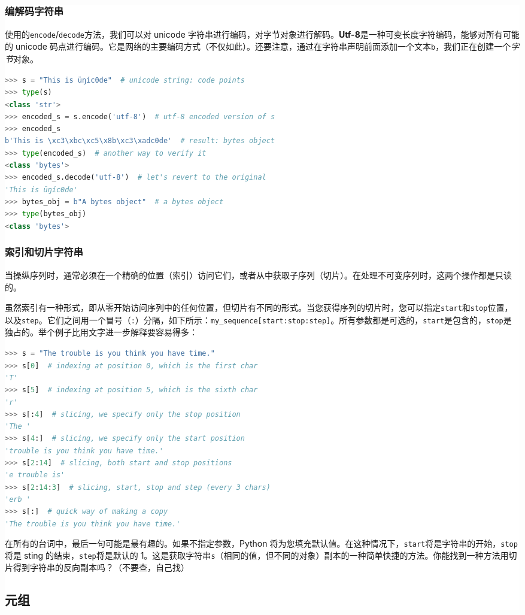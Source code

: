 ### 编解码字符串

使用的`encode`/`decode`方法，我们可以对 unicode 字符串进行编码，对字节对象进行解码。**Utf-8**是一种可变长度字符编码，能够对所有可能的 unicode 码点进行编码。它是网络的主要编码方式（不仅如此）。还要注意，通过在字符串声明前面添加一个文本`b`，我们正在创建一个*字节*对象。

```py
>>> s = "This is üŋíc0de"  # unicode string: code points
>>> type(s)
<class 'str'>
>>> encoded_s = s.encode('utf-8')  # utf-8 encoded version of s
>>> encoded_s
b'This is \xc3\xbc\xc5\x8b\xc3\xadc0de'  # result: bytes object
>>> type(encoded_s)  # another way to verify it
<class 'bytes'>
>>> encoded_s.decode('utf-8')  # let's revert to the original
'This is üŋíc0de'
>>> bytes_obj = b"A bytes object"  # a bytes object
>>> type(bytes_obj)
<class 'bytes'>

```

### 索引和切片字符串

当操纵序列时，通常必须在一个精确的位置（索引）访问它们，或者从中获取子序列（切片）。在处理不可变序列时，这两个操作都是只读的。

虽然索引有一种形式，即从零开始访问序列中的任何位置，但切片有不同的形式。当您获得序列的切片时，您可以指定`start`和`stop`位置，以及`step`。它们之间用一个冒号（`:`）分隔，如下所示：`my_sequence[start:stop:step]`。所有参数都是可选的，`start`是包含的，`stop`是独占的。举个例子比用文字进一步解释要容易得多：

```py
>>> s = "The trouble is you think you have time."
>>> s[0]  # indexing at position 0, which is the first char
'T'
>>> s[5]  # indexing at position 5, which is the sixth char
'r'
>>> s[:4]  # slicing, we specify only the stop position
'The '
>>> s[4:]  # slicing, we specify only the start position
'trouble is you think you have time.'
>>> s[2:14]  # slicing, both start and stop positions
'e trouble is'
>>> s[2:14:3]  # slicing, start, stop and step (every 3 chars)
'erb '
>>> s[:]  # quick way of making a copy
'The trouble is you think you have time.'

```

在所有的台词中，最后一句可能是最有趣的。如果不指定参数，Python 将为您填充默认值。在这种情况下，`start`将是字符串的开始，`stop`将是 sting 的结束，`step`将是默认的 1。这是获取字符串`s`（相同的值，但不同的对象）副本的一种简单快捷的方法。你能找到一种方法用切片得到字符串的反向副本吗？（不要查，自己找）

## 元组
